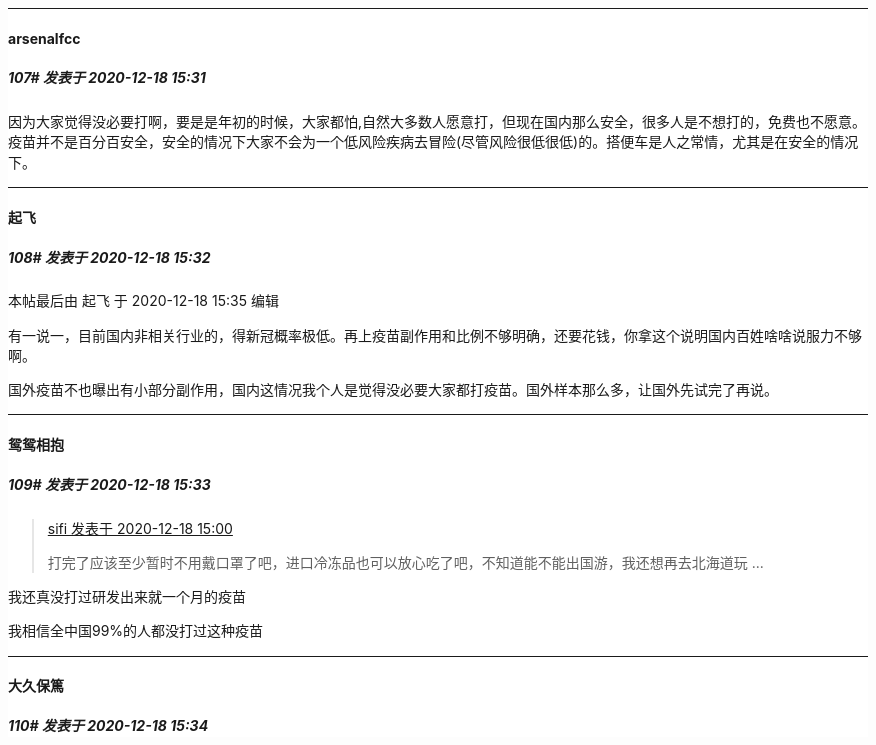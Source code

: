 



*****

####  arsenalfcc  
##### 107#       发表于 2020-12-18 15:31




因为大家觉得没必要打啊，要是是年初的时候，大家都怕,自然大多数人愿意打，但现在国内那么安全，很多人是不想打的，免费也不愿意。疫苗并不是百分百安全，安全的情况下大家不会为一个低风险疾病去冒险(尽管风险很低很低)的。搭便车是人之常情，尤其是在安全的情况下。







*****

####  起飞  
##### 108#       发表于 2020-12-18 15:32



 本帖最后由 起飞 于 2020-12-18 15:35 编辑 

有一说一，目前国内非相关行业的，得新冠概率极低。再上疫苗副作用和比例不够明确，还要花钱，你拿这个说明国内百姓啥啥说服力不够啊。

国外疫苗不也曝出有小部分副作用，国内这情况我个人是觉得没必要大家都打疫苗。国外样本那么多，让国外先试完了再说。







*****

####  鸳鸳相抱  
##### 109#       发表于 2020-12-18 15:33



<blockquote><a href="httphttps://bbs.saraba1st.com/2b/forum.php?mod=redirect&amp;goto=findpost&amp;pid=49761586&amp;ptid=1978274" target="_blank">sifi 发表于 2020-12-18 15:00</a>

打完了应该至少暂时不用戴口罩了吧，进口冷冻品也可以放心吃了吧，不知道能不能出国游，我还想再去北海道玩 ...</blockquote>
我还真没打过研发出来就一个月的疫苗


我相信全中国99%的人都没打过这种疫苗







*****

####  大久保篤  
##### 110#       发表于 2020-12-18 15:34

